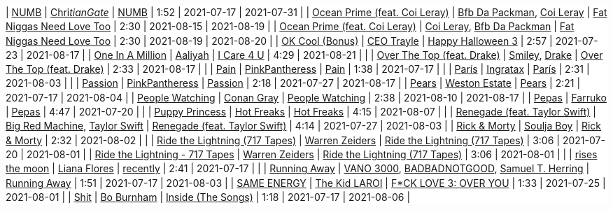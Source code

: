 | [NUMB](https://open.spotify.com/track/1BPBwKueIEMnUcbbs2te7B) | [Chri$tian Gate$](https://open.spotify.com/artist/0OEYE03fBF2VoTBxGuaUxL) | [NUMB](https://open.spotify.com/album/5KVfexccg4jLnnmbHfJZn0) | 1:52 | 2021-07-17 | 2021-07-31 |
| [Ocean Prime (feat. Coi Leray)](https://open.spotify.com/track/17lzuZ03enjlAQ8RHBx3aN) | [Bfb Da Packman](https://open.spotify.com/artist/3C1bStPNVIPmGIrORT5OlF), [Coi Leray](https://open.spotify.com/artist/6AMd49uBDJfhf30Ak2QR5s) | [Fat Niggas Need Love Too](https://open.spotify.com/album/5OtBIO7dEq9iupw2BbIS9D) | 2:30 | 2021-08-15 | 2021-08-19 |
| [Ocean Prime (feat. Coi Leray)](https://open.spotify.com/track/17lzuZ03enjlAQ8RHBx3aN) | [Coi Leray](https://open.spotify.com/artist/6AMd49uBDJfhf30Ak2QR5s), [Bfb Da Packman](https://open.spotify.com/artist/3C1bStPNVIPmGIrORT5OlF) | [Fat Niggas Need Love Too](https://open.spotify.com/album/5OtBIO7dEq9iupw2BbIS9D) | 2:30 | 2021-08-19 | 2021-08-20 |
| [OK Cool (Bonus)](https://open.spotify.com/track/39LnvWUhzakLqVG9T6zUsa) | [CEO Trayle](https://open.spotify.com/artist/6RuutbNl5ny8LAf1uSK3fS) | [Happy Halloween 3](https://open.spotify.com/album/46LePqtYMzI7vzy4J2rrSG) | 2:57 | 2021-07-23 | 2021-08-17 |
| [One In A Million](https://open.spotify.com/track/0Rj9OeVLzgCk95Dl1oxYWD) | [Aaliyah](https://open.spotify.com/artist/0urTpYCsixqZwgNTkPJOJ4) | [I Care 4 U](https://open.spotify.com/album/0vqRNgbh25rbYpiZ2Ejv6s) | 4:29 | 2021-08-21 |  |
| [Over The Top (feat. Drake)](https://open.spotify.com/track/3yaYgjEFkRw3PVjW9mV1TO) | [Smiley](https://open.spotify.com/artist/6jeg7JBX9J9097esK752iR), [Drake](https://open.spotify.com/artist/3TVXtAsR1Inumwj472S9r4) | [Over The Top (feat. Drake)](https://open.spotify.com/album/4ROMS3rcR9JepxAtDRpvc5) | 2:33 | 2021-08-17 |  |
| [Pain](https://open.spotify.com/track/7CIERzyqIwLVKGp00YbHRO) | [PinkPantheress](https://open.spotify.com/artist/78rUTD7y6Cy67W1RVzYs7t) | [Pain](https://open.spotify.com/album/6N4ySRXQsXl6g9mCr7QPFx) | 1:38 | 2021-07-17 |  |
| [París](https://open.spotify.com/track/4bF2y8rR7GUjrd5LNEvej3) | [Ingratax](https://open.spotify.com/artist/62YF0FglEltB3CnVIjoko8) | [París](https://open.spotify.com/album/6Ktv94u6eUIZBiUiBwOADD) | 2:31 | 2021-08-03 |  |
| [Passion](https://open.spotify.com/track/6ZJqCviTotiIujl1rfcL53) | [PinkPantheress](https://open.spotify.com/artist/78rUTD7y6Cy67W1RVzYs7t) | [Passion](https://open.spotify.com/album/6Y4jnyOjMD3iGs0aIvlvE0) | 2:18 | 2021-07-27 | 2021-08-17 |
| [Pears](https://open.spotify.com/track/06nKF46jG8p1zwyP4ziAyG) | [Weston Estate](https://open.spotify.com/artist/18CPEToK1OfjJ5B5vDBDKa) | [Pears](https://open.spotify.com/album/4XedVnZRFfk9n7uX601gvb) | 2:21 | 2021-07-17 | 2021-08-04 |
| [People Watching](https://open.spotify.com/track/4JeOesjcWWlprTAvucDSJX) | [Conan Gray](https://open.spotify.com/artist/4Uc8Dsxct0oMqx0P6i60ea) | [People Watching](https://open.spotify.com/album/03HTFr18vhLwCLFq6kWHIw) | 2:38 | 2021-08-10 | 2021-08-17 |
| [Pepas](https://open.spotify.com/track/5fwSHlTEWpluwOM0Sxnh5k) | [Farruko](https://open.spotify.com/artist/329e4yvIujISKGKz1BZZbO) | [Pepas](https://open.spotify.com/album/2A5ksnhz7YWbRLvFMjX1j1) | 4:47 | 2021-07-20 |  |
| [Puppy Princess](https://open.spotify.com/track/2u2dQVsN7tlv5yUih9HnAI) | [Hot Freaks](https://open.spotify.com/artist/0wGzciem2JUvglxX6Hr3E9) | [Hot Freaks](https://open.spotify.com/album/6kNFEO2C42YAam9gfLaVy2) | 4:15 | 2021-08-07 |  |
| [Renegade (feat. Taylor Swift)](https://open.spotify.com/track/1aU1wpYBSpP0M6IiihY5Ue) | [Big Red Machine](https://open.spotify.com/artist/7gXy60xRcwYujBFoYHnR2O), [Taylor Swift](https://open.spotify.com/artist/06HL4z0CvFAxyc27GXpf02) | [Renegade (feat. Taylor Swift)](https://open.spotify.com/album/4kD0pFwhEjEiF9pwUwkpNo) | 4:14 | 2021-07-27 | 2021-08-03 |
| [Rick & Morty](https://open.spotify.com/track/1iAWDVZem3Vx3Pb8fTUTEL) | [Soulja Boy](https://open.spotify.com/artist/6GMYJwaziB4ekv1Y6wCDWS) | [Rick & Morty](https://open.spotify.com/album/5qHCL6S0C1jgH2XkxeAuQt) | 2:32 | 2021-08-02 |  |
| [Ride the Lightning (717 Tapes)](https://open.spotify.com/track/6bVZ8tOT8S6wrXJl83zEHU) | [Warren Zeiders](https://open.spotify.com/artist/7kplJl06UmldxLKseURAYi) | [Ride the Lightning (717 Tapes)](https://open.spotify.com/album/5rPnLz5tuUOuWfh69TOwNP) | 3:06 | 2021-07-20 | 2021-08-01 |
| [Ride the Lightning - 717 Tapes](https://open.spotify.com/track/1JTQG8J8jN8tjDTyUWnaRe) | [Warren Zeiders](https://open.spotify.com/artist/7kplJl06UmldxLKseURAYi) | [Ride the Lightning (717 Tapes)](https://open.spotify.com/album/3467Wn1M2kESux2YS9Rczi) | 3:06 | 2021-08-01 |  |
| [rises the moon](https://open.spotify.com/track/51Grh1RyUDcMBbpuyUIUHI) | [Liana Flores](https://open.spotify.com/artist/5zVu34ozw0BzXIcNHqkO0u) | [recently](https://open.spotify.com/album/295qW3R6DSM1WfePwUpgux) | 2:41 | 2021-07-17 |  |
| [Running Away](https://open.spotify.com/track/2lDODk7inZnmUHbIjUnIwP) | [VANO 3000](https://open.spotify.com/artist/770glnH67Mk4u2D41sxAhx), [BADBADNOTGOOD](https://open.spotify.com/artist/65dGLGjkw3UbddUg2GKQoZ), [Samuel T. Herring](https://open.spotify.com/artist/6K4I1MPd7m8IztUdtrF4YU) | [Running Away](https://open.spotify.com/album/0qD1Ymect5I2EamO4HE8ZB) | 1:51 | 2021-07-17 | 2021-08-03 |
| [SAME ENERGY](https://open.spotify.com/track/3mXOssdHHkN6AvLw6ZgKiL) | [The Kid LAROI](https://open.spotify.com/artist/2tIP7SsRs7vjIcLrU85W8J) | [F*CK LOVE 3: OVER YOU](https://open.spotify.com/album/4bZJWQhHKJckFLJuYdvyX2) | 1:33 | 2021-07-25 | 2021-08-01 |
| [Shit](https://open.spotify.com/track/2xQShwyOMYlX10w8dxbFX1) | [Bo Burnham](https://open.spotify.com/artist/2Waw2sSbqvAwK8NwACNjVo) | [Inside (The Songs)](https://open.spotify.com/album/1e5OlE0EY5fucq6GIU1xi3) | 1:18 | 2021-07-17 | 2021-08-06 |